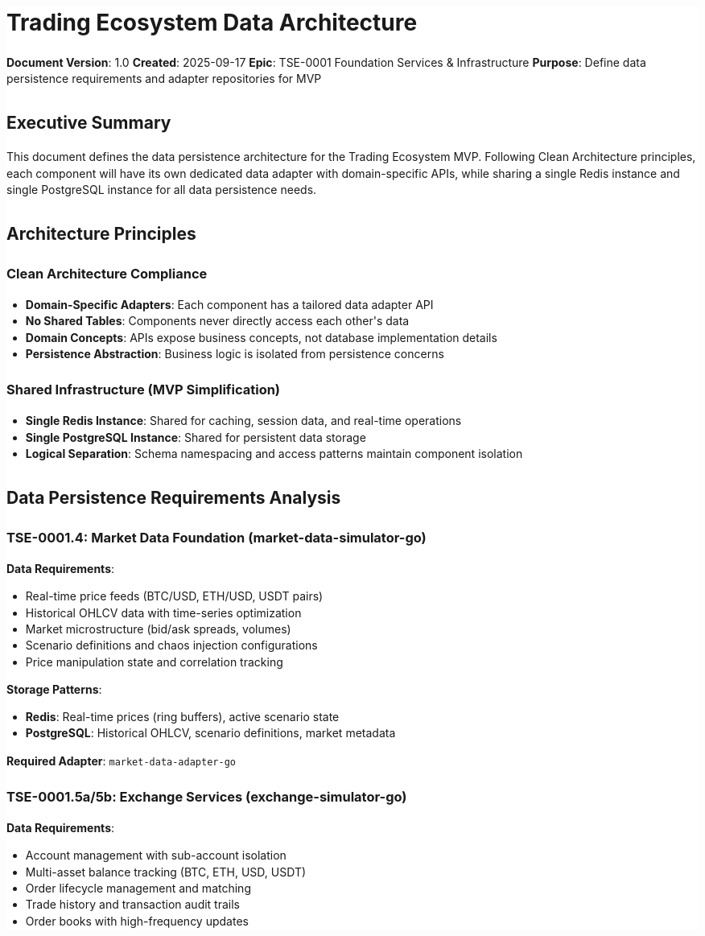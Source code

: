 # Trading Ecosystem Data Architecture

**Document Version**: 1.0
**Created**: 2025-09-17
**Epic**: TSE-0001 Foundation Services & Infrastructure
**Purpose**: Define data persistence requirements and adapter repositories for MVP

## Executive Summary

This document defines the data persistence architecture for the Trading Ecosystem MVP. Following Clean Architecture principles, each component will have its own dedicated data adapter with domain-specific APIs, while sharing a single Redis instance and single PostgreSQL instance for all data persistence needs.

## Architecture Principles

### Clean Architecture Compliance
- **Domain-Specific Adapters**: Each component has a tailored data adapter API
- **No Shared Tables**: Components never directly access each other's data
- **Domain Concepts**: APIs expose business concepts, not database implementation details
- **Persistence Abstraction**: Business logic is isolated from persistence concerns

### Shared Infrastructure (MVP Simplification)
- **Single Redis Instance**: Shared for caching, session data, and real-time operations
- **Single PostgreSQL Instance**: Shared for persistent data storage
- **Logical Separation**: Schema namespacing and access patterns maintain component isolation

## Data Persistence Requirements Analysis

### TSE-0001.4: Market Data Foundation (market-data-simulator-go)

**Data Requirements**:
- Real-time price feeds (BTC/USD, ETH/USD, USDT pairs)
- Historical OHLCV data with time-series optimization
- Market microstructure (bid/ask spreads, volumes)
- Scenario definitions and chaos injection configurations
- Price manipulation state and correlation tracking

**Storage Patterns**:
- **Redis**: Real-time prices (ring buffers), active scenario state
- **PostgreSQL**: Historical OHLCV, scenario definitions, market metadata

**Required Adapter**: `market-data-adapter-go`

### TSE-0001.5a/5b: Exchange Services (exchange-simulator-go)

**Data Requirements**:
- Account management with sub-account isolation
- Multi-asset balance tracking (BTC, ETH, USD, USDT)
- Order lifecycle management and matching
- Trade history and transaction audit trails
- Order books with high-frequency updates
